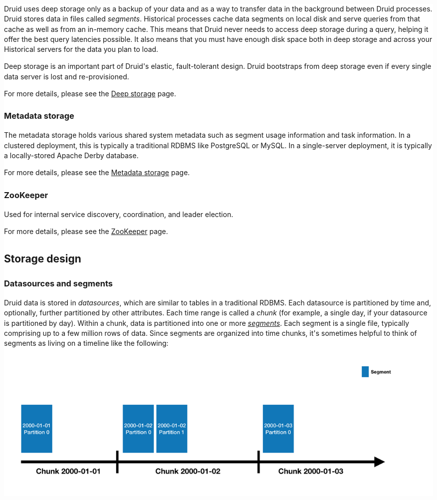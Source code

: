 Druid uses deep storage only as a backup of your data and as a way to transfer data in the background between
Druid processes. Druid stores data in files called _segments_. Historical processes cache data segments on
local disk and serve queries from that cache as well as from an in-memory cache.
This means that Druid never needs to access deep storage
during a query, helping it offer the best query latencies possible. It also means that you must have enough disk space
both in deep storage and across your Historical servers for the data you plan to load.

Deep storage is an important part of Druid's elastic, fault-tolerant design. Druid bootstraps from deep storage even
if every single data server is lost and re-provisioned.

For more details, please see the [Deep storage](../design/deep-storage.md) page.

### Metadata storage

The metadata storage holds various shared system metadata such as segment usage information and task information. In a
clustered deployment, this is typically a traditional RDBMS like PostgreSQL or MySQL. In a single-server
deployment, it is typically a locally-stored Apache Derby database.

For more details, please see the [Metadata storage](../design/metadata-storage.md) page.

### ZooKeeper

Used for internal service discovery, coordination, and leader election.

For more details, please see the [ZooKeeper](../design/zookeeper.md) page.


## Storage design

### Datasources and segments

Druid data is stored in _datasources_, which are similar to tables in a traditional RDBMS. Each datasource is
partitioned by time and, optionally, further partitioned by other attributes. Each time range is called a _chunk_ (for
example, a single day, if your datasource is partitioned by day). Within a chunk, data is partitioned into one or more
[_segments_](../design/segments.md). Each segment is a single file, typically comprising up to a few million rows of data. Since segments are
organized into time chunks, it's sometimes helpful to think of segments as living on a timeline like the following:

<img src="../assets/druid-timeline.png" width="800" />
